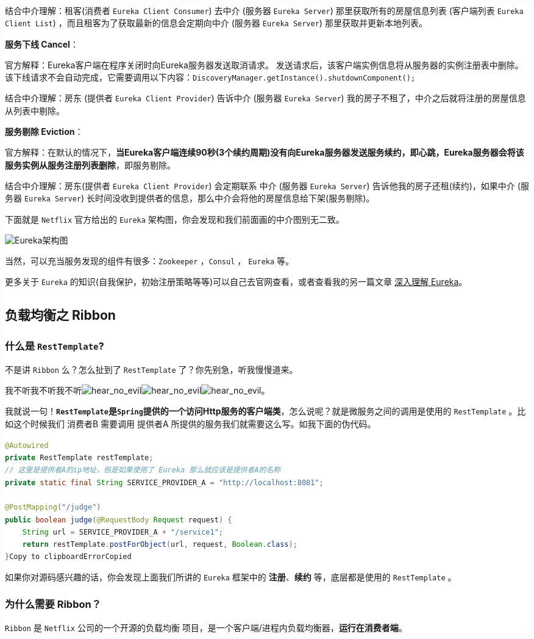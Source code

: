 结合中介理解：租客(消费者 `Eureka Client Consumer`) 去中介 (服务器 `Eureka Server`) 那里获取所有的房屋信息列表 (客户端列表 `Eureka Client List`) ，而且租客为了获取最新的信息会定期向中介 (服务器 `Eureka Server`) 那里获取并更新本地列表。

**服务下线 Cancel**：

官方解释：Eureka客户端在程序关闭时向Eureka服务器发送取消请求。 发送请求后，该客户端实例信息将从服务器的实例注册表中删除。该下线请求不会自动完成，它需要调用以下内容：`DiscoveryManager.getInstance().shutdownComponent();`

结合中介理解：房东 (提供者 `Eureka Client Provider`) 告诉中介 (服务器 `Eureka Server`) 我的房子不租了，中介之后就将注册的房屋信息从列表中剔除。

**服务剔除 Eviction**：

官方解释：在默认的情况下，**当Eureka客户端连续90秒(3个续约周期)没有向Eureka服务器发送服务续约，即心跳，Eureka服务器会将该服务实例从服务注册列表删除**，即服务剔除。

结合中介理解：房东(提供者 `Eureka Client Provider`) 会定期联系 中介 (服务器 `Eureka Server`) 告诉他我的房子还租(续约)，如果中介 (服务器 `Eureka Server`) 长时间没收到提供者的信息，那么中介会将他的房屋信息给下架(服务剔除)。

下面就是 `Netflix` 官方给出的 `Eureka` 架构图，你会发现和我们前面画的中介图别无二致。

![Eureka架构图](https://cdn.jsdelivr.net/gh/recordnote/cdn/img/5d723c49eca1468ab7b89af06743023c-new-imageb8aa3d41-fad4-4b38-add9-c304930ab285.png)

当然，可以充当服务发现的组件有很多：`Zookeeper` ，`Consul` ， `Eureka` 等。

更多关于 `Eureka` 的知识(自我保护，初始注册策略等等)可以自己去官网查看，或者查看我的另一篇文章 [深入理解 Eureka](https://juejin.im/post/5dd497e3f265da0ba7718018)。

## 负载均衡之 Ribbon

### 什么是 `RestTemplate`?

不是讲 `Ribbon` 么？怎么扯到了 `RestTemplate` 了？你先别急，听我慢慢道来。

我不听我不听我不听![hear_no_evil](https://github.githubassets.com/images/icons/emoji/unicode/1f649.png)![hear_no_evil](https://github.githubassets.com/images/icons/emoji/unicode/1f649.png)![hear_no_evil](https://github.githubassets.com/images/icons/emoji/unicode/1f649.png)。

我就说一句！**`RestTemplate`是`Spring`提供的一个访问Http服务的客户端类**，怎么说呢？就是微服务之间的调用是使用的 `RestTemplate` 。比如这个时候我们 消费者B 需要调用 提供者A 所提供的服务我们就需要这么写。如我下面的伪代码。

```java
@Autowired
private RestTemplate restTemplate;
// 这里是提供者A的ip地址，但是如果使用了 Eureka 那么就应该是提供者A的名称
private static final String SERVICE_PROVIDER_A = "http://localhost:8081";

@PostMapping("/judge")
public boolean judge(@RequestBody Request request) {
    String url = SERVICE_PROVIDER_A + "/service1";
    return restTemplate.postForObject(url, request, Boolean.class);
}Copy to clipboardErrorCopied
```

如果你对源码感兴趣的话，你会发现上面我们所讲的 `Eureka` 框架中的 **注册**、**续约** 等，底层都是使用的 `RestTemplate` 。

### 为什么需要 Ribbon？

`Ribbon` 是 `Netflix` 公司的一个开源的负载均衡 项目，是一个客户端/进程内负载均衡器，**运行在消费者端**。
